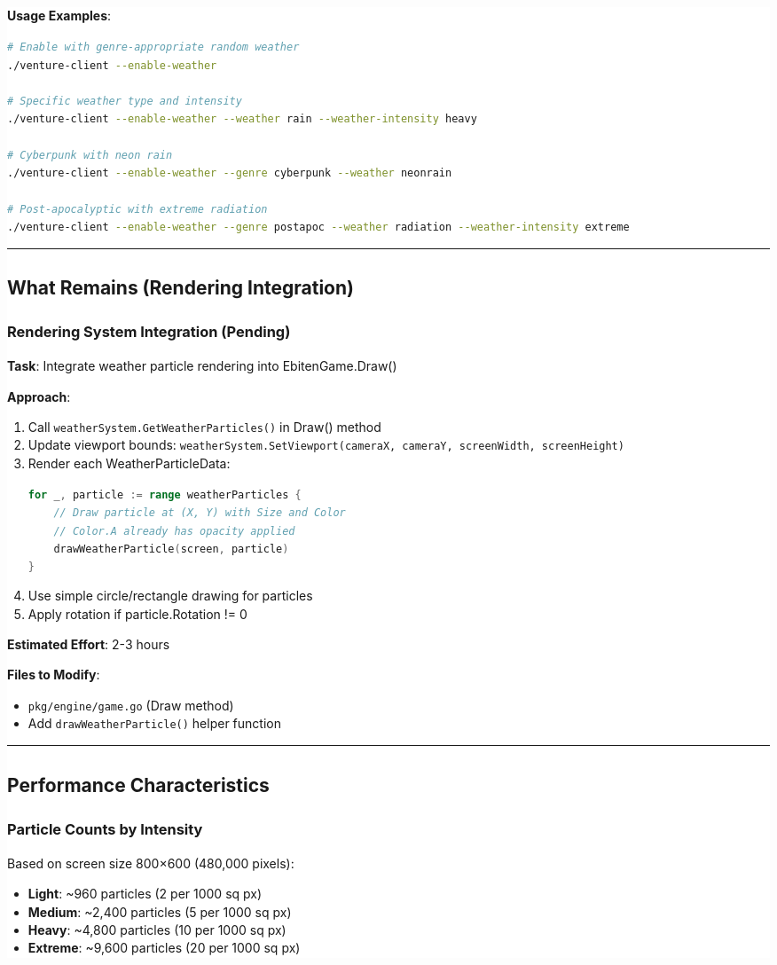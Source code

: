 **Usage Examples**:
```bash
# Enable with genre-appropriate random weather
./venture-client --enable-weather

# Specific weather type and intensity
./venture-client --enable-weather --weather rain --weather-intensity heavy

# Cyberpunk with neon rain
./venture-client --enable-weather --genre cyberpunk --weather neonrain

# Post-apocalyptic with extreme radiation
./venture-client --enable-weather --genre postapoc --weather radiation --weather-intensity extreme
```

---

## What Remains (Rendering Integration)

### Rendering System Integration (Pending)

**Task**: Integrate weather particle rendering into EbitenGame.Draw()

**Approach**:
1. Call `weatherSystem.GetWeatherParticles()` in Draw() method
2. Update viewport bounds: `weatherSystem.SetViewport(cameraX, cameraY, screenWidth, screenHeight)`
3. Render each WeatherParticleData:
   ```go
   for _, particle := range weatherParticles {
       // Draw particle at (X, Y) with Size and Color
       // Color.A already has opacity applied
       drawWeatherParticle(screen, particle)
   }
   ```
4. Use simple circle/rectangle drawing for particles
5. Apply rotation if particle.Rotation != 0

**Estimated Effort**: 2-3 hours

**Files to Modify**:
- `pkg/engine/game.go` (Draw method)
- Add `drawWeatherParticle()` helper function

---

## Performance Characteristics

### Particle Counts by Intensity

Based on screen size 800×600 (480,000 pixels):

- **Light**: ~960 particles (2 per 1000 sq px)
- **Medium**: ~2,400 particles (5 per 1000 sq px)
- **Heavy**: ~4,800 particles (10 per 1000 sq px)
- **Extreme**: ~9,600 particles (20 per 1000 sq px)
